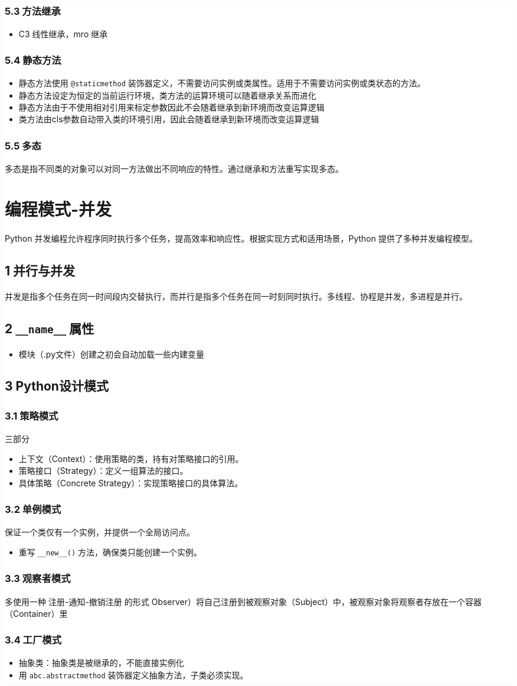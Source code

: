 ### 5.3 方法继承

- C3 线性继承，mro 继承

### 5.4 静态方法

- 静态方法使用 `@staticmethod` 装饰器定义，不需要访问实例或类属性。适用于不需要访问实例或类状态的方法。
- 静态方法设定为恒定的当前运行环境，类方法的运算环境可以随着继承关系而进化
- 静态方法由于不使用相对引用来标定参数因此不会随着继承到新环境而改变运算逻辑
- 类方法由cls参数自动带入类的环境引用，因此会随着继承到新环境而改变运算逻辑

### 5.5 多态

多态是指不同类的对象可以对同一方法做出不同响应的特性。通过继承和方法重写实现多态。

# 编程模式-并发

Python 并发编程允许程序同时执行多个任务，提高效率和响应性。根据实现方式和适用场景，Python 提供了多种并发编程模型。

## 1 并行与并发

并发是指多个任务在同一时间段内交替执行，而并行是指多个任务在同一时刻同时执行。多线程、协程是并发，多进程是并行。

## 2 `__name__` 属性

- 模块（.py文件）创建之初会自动加载一些内建变量

## 3 Python设计模式

### 3.1 策略模式

三部分

- 上下文（Context）：使用策略的类，持有对策略接口的引用。
- 策略接口（Strategy）：定义一组算法的接口。
- 具体策略（Concrete Strategy）：实现策略接口的具体算法。

### 3.2 单例模式

保证一个类仅有一个实例，并提供一个全局访问点。

- 重写 `__new__()` 方法，确保类只能创建一个实例。

### 3.3 观察者模式

多使用一种 注册-通知-撤销注册 的形式
Observer）将自己注册到被观察对象（Subject）中，被观察对象将观察者存放在一个容器（Container）里

### 3.4 工厂模式

- 抽象类：抽象类是被继承的，不能直接实例化
- 用 `abc.abstractmethod` 装饰器定义抽象方法，子类必须实现。

